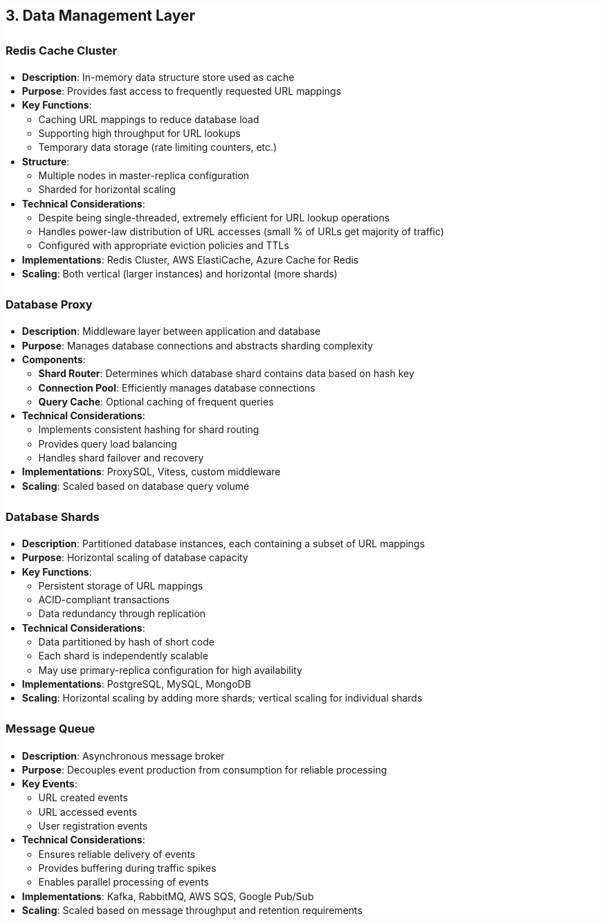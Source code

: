 ## 3. Data Management Layer

### Redis Cache Cluster
- **Description**: In-memory data structure store used as cache
- **Purpose**: Provides fast access to frequently requested URL mappings
- **Key Functions**:
  - Caching URL mappings to reduce database load
  - Supporting high throughput for URL lookups
  - Temporary data storage (rate limiting counters, etc.)
- **Structure**:
  - Multiple nodes in master-replica configuration
  - Sharded for horizontal scaling
- **Technical Considerations**: 
  - Despite being single-threaded, extremely efficient for URL lookup operations
  - Handles power-law distribution of URL accesses (small % of URLs get majority of traffic)
  - Configured with appropriate eviction policies and TTLs
- **Implementations**: Redis Cluster, AWS ElastiCache, Azure Cache for Redis
- **Scaling**: Both vertical (larger instances) and horizontal (more shards)

### Database Proxy
- **Description**: Middleware layer between application and database
- **Purpose**: Manages database connections and abstracts sharding complexity
- **Components**:
  - **Shard Router**: Determines which database shard contains data based on hash key
  - **Connection Pool**: Efficiently manages database connections
  - **Query Cache**: Optional caching of frequent queries
- **Technical Considerations**:
  - Implements consistent hashing for shard routing
  - Provides query load balancing
  - Handles shard failover and recovery
- **Implementations**: ProxySQL, Vitess, custom middleware
- **Scaling**: Scaled based on database query volume

### Database Shards
- **Description**: Partitioned database instances, each containing a subset of URL mappings
- **Purpose**: Horizontal scaling of database capacity
- **Key Functions**:
  - Persistent storage of URL mappings
  - ACID-compliant transactions
  - Data redundancy through replication
- **Technical Considerations**:
  - Data partitioned by hash of short code
  - Each shard is independently scalable
  - May use primary-replica configuration for high availability
- **Implementations**: PostgreSQL, MySQL, MongoDB
- **Scaling**: Horizontal scaling by adding more shards; vertical scaling for individual shards

### Message Queue
- **Description**: Asynchronous message broker
- **Purpose**: Decouples event production from consumption for reliable processing
- **Key Events**:
  - URL created events
  - URL accessed events
  - User registration events
- **Technical Considerations**:
  - Ensures reliable delivery of events
  - Provides buffering during traffic spikes
  - Enables parallel processing of events
- **Implementations**: Kafka, RabbitMQ, AWS SQS, Google Pub/Sub
- **Scaling**: Scaled based on message throughput and retention requirements
